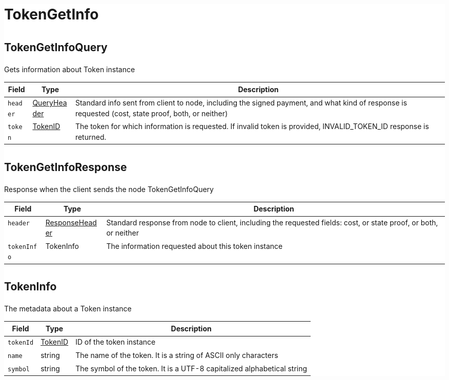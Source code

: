 # TokenGetInfo

## TokenGetInfoQuery

Gets information about Token instance

| Field    | Type                                                                                                                                           | Description                                                                                                                                                                                      |
| -------- | ---------------------------------------------------------------------------------------------------------------------------------------------- | ------------------------------------------------------------------------------------------------------------------------------------------------------------------------------------------------ |
| `header` | [QueryHeader](https://github.com/theekrystallee/hedera-style-guide/blob/sdk-v1/deprecated/hedera-api/token-service/broken-reference/README.md) | Standard info sent from client to node, including the signed payment, and what kind of response is requested (cost, state proof, both, or neither)                            |
| `token`  | [TokenID](../basic-types/tokenid.md)                                                                                                           | The token for which information is requested. If invalid token is provided, INVALID\_TOKEN\_ID response is returned. |

## TokenGetInfoResponse

Response when the client sends the node TokenGetInfoQuery

| Field       | Type                                                                                                                                              | Description                                                                                                                      |
| ----------- | ------------------------------------------------------------------------------------------------------------------------------------------------- | -------------------------------------------------------------------------------------------------------------------------------- |
| `header`    | [ResponseHeader](https://github.com/theekrystallee/hedera-style-guide/blob/sdk-v1/deprecated/hedera-api/token-service/broken-reference/README.md) | Standard response from node to client, including the requested fields: cost, or state proof, or both, or neither |
| `tokenInfo` | TokenInfo                                                                                                                                         | The information requested about this token instance                                                                              |

## TokenInfo

The metadata about a Token instance

| Field                 | Type                                                                                                                                               | Description                                                                                                                                                                                                                                                                                                                                                                                                  |
| --------------------- | -------------------------------------------------------------------------------------------------------------------------------------------------- | ------------------------------------------------------------------------------------------------------------------------------------------------------------------------------------------------------------------------------------------------------------------------------------------------------------------------------------------------------------------------------------------------------------ |
| `tokenId`             | [TokenID](../basic-types/tokenid.md)                                                                                                               | ID of the token instance                                                                                                                                                                                                                                                                                                                                                                                     |
| `name`                | string                                                                                                                                             | The name of the token. It is a string of ASCII only characters                                                                                                                                                                                                                                                                                                                               |
| `symbol`              | string                                                                                                                                             | The symbol of the token. It is a UTF-8 capitalized alphabetical string                                                                                                                                                                                                                                                                                                                       |